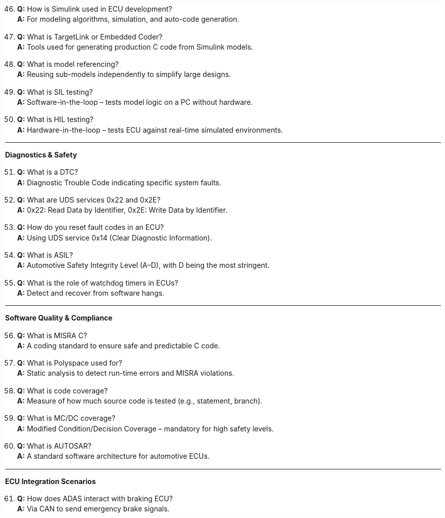 46. **Q:** How is Simulink used in ECU development?  
    **A:** For modeling algorithms, simulation, and auto-code generation.

47. **Q:** What is TargetLink or Embedded Coder?  
    **A:** Tools used for generating production C code from Simulink models.

48. **Q:** What is model referencing?  
    **A:** Reusing sub-models independently to simplify large designs.

49. **Q:** What is SIL testing?  
    **A:** Software-in-the-loop – tests model logic on a PC without hardware.

50. **Q:** What is HIL testing?  
    **A:** Hardware-in-the-loop – tests ECU against real-time simulated environments.

---

**Diagnostics & Safety**

51. **Q:** What is a DTC?  
    **A:** Diagnostic Trouble Code indicating specific system faults.

52. **Q:** What are UDS services 0x22 and 0x2E?  
    **A:** 0x22: Read Data by Identifier, 0x2E: Write Data by Identifier.

53. **Q:** How do you reset fault codes in an ECU?  
    **A:** Using UDS service 0x14 (Clear Diagnostic Information).

54. **Q:** What is ASIL?  
    **A:** Automotive Safety Integrity Level (A–D), with D being the most stringent.

55. **Q:** What is the role of watchdog timers in ECUs?  
    **A:** Detect and recover from software hangs.

---

**Software Quality & Compliance**

56. **Q:** What is MISRA C?  
    **A:** A coding standard to ensure safe and predictable C code.

57. **Q:** What is Polyspace used for?  
    **A:** Static analysis to detect run-time errors and MISRA violations.

58. **Q:** What is code coverage?  
    **A:** Measure of how much source code is tested (e.g., statement, branch).

59. **Q:** What is MC/DC coverage?  
    **A:** Modified Condition/Decision Coverage – mandatory for high safety levels.

60. **Q:** What is AUTOSAR?  
    **A:** A standard software architecture for automotive ECUs.

---

**ECU Integration Scenarios**

61. **Q:** How does ADAS interact with braking ECU?  
    **A:** Via CAN to send emergency brake signals.
